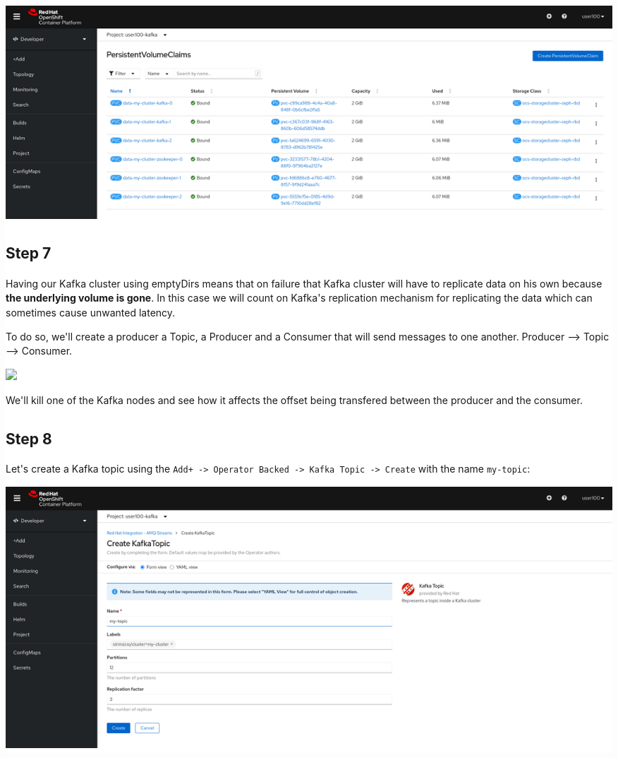![](../1-explore-amq-operator/pictures/persistent-pvcs.png)


## Step 7 

Having our Kafka cluster using emptyDirs means that on failure that Kafka cluster will have to replicate data on his own because **the underlying volume is gone**.
In this case we will count on Kafka's replication mechanism for replicating the data which can sometimes cause unwanted latency. 

To do so, we'll create a producer a Topic, a Producer and a Consumer that will send messages to one another. Producer --> Topic --> Consumer. 

![](https://miro.medium.com/max/700/1*TX19sKucFmSXSE-k6aMThg.png)

We'll kill one of the Kafka nodes and see how it affects the offset being transfered between the producer and the consumer. 


## Step 8 

Let's create a Kafka topic using the `Add+ -> Operator Backed -> Kafka Topic -> Create` with the name `my-topic`: 

![](../1-explore-amq-operator/pictures/create-topic.png)
